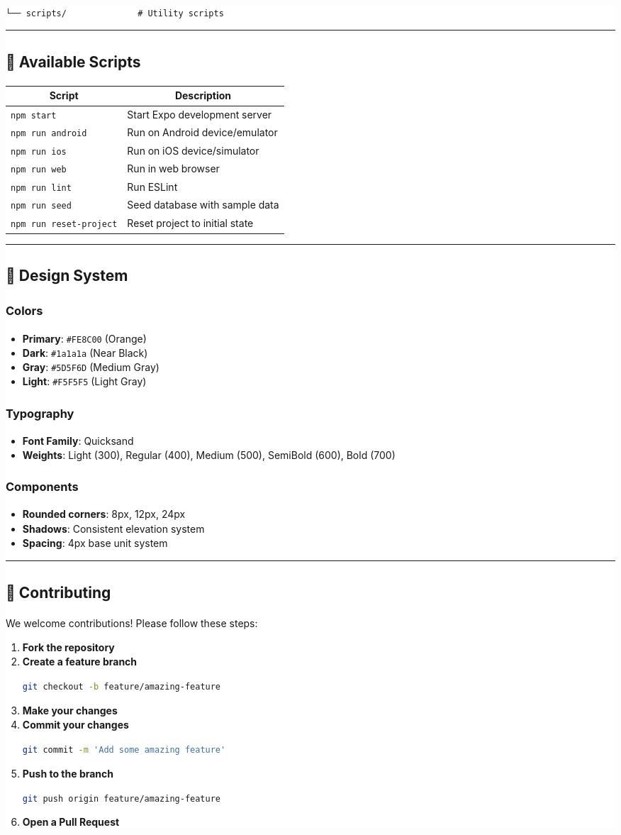 ```
└── scripts/              # Utility scripts
```

---

## 🔧 Available Scripts

| Script                  | Description                    |
| ----------------------- | ------------------------------ |
| `npm start`             | Start Expo development server  |
| `npm run android`       | Run on Android device/emulator |
| `npm run ios`           | Run on iOS device/simulator    |
| `npm run web`           | Run in web browser             |
| `npm run lint`          | Run ESLint                     |
| `npm run seed`          | Seed database with sample data |
| `npm run reset-project` | Reset project to initial state |

---

## 🎨 Design System

### Colors

- **Primary**: `#FE8C00` (Orange)
- **Dark**: `#1a1a1a` (Near Black)
- **Gray**: `#5D5F6D` (Medium Gray)
- **Light**: `#F5F5F5` (Light Gray)

### Typography

- **Font Family**: Quicksand
- **Weights**: Light (300), Regular (400), Medium (500), SemiBold (600), Bold (700)

### Components

- **Rounded corners**: 8px, 12px, 24px
- **Shadows**: Consistent elevation system
- **Spacing**: 4px base unit system

---

## 🤝 Contributing

We welcome contributions! Please follow these steps:

1. **Fork the repository**
2. **Create a feature branch**
   ```bash
   git checkout -b feature/amazing-feature
   ```
3. **Make your changes**
4. **Commit your changes**
   ```bash
   git commit -m 'Add some amazing feature'
   ```
5. **Push to the branch**
   ```bash
   git push origin feature/amazing-feature
   ```
6. **Open a Pull Request**
